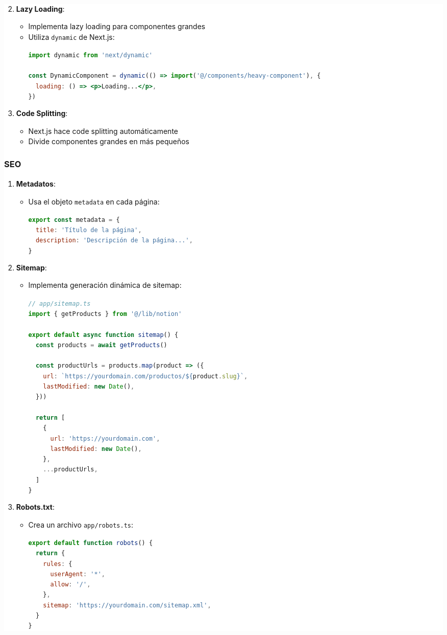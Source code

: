 2. **Lazy Loading**:
   - Implementa lazy loading para componentes grandes
   - Utiliza `dynamic` de Next.js:
     ```jsx
     import dynamic from 'next/dynamic'
     
     const DynamicComponent = dynamic(() => import('@/components/heavy-component'), {
       loading: () => <p>Loading...</p>,
     })
     ```

3. **Code Splitting**:
   - Next.js hace code splitting automáticamente
   - Divide componentes grandes en más pequeños

### SEO

1. **Metadatos**:
   - Usa el objeto `metadata` en cada página:
     ```jsx
     export const metadata = {
       title: 'Título de la página',
       description: 'Descripción de la página...',
     }
     ```

2. **Sitemap**:
   - Implementa generación dinámica de sitemap:
     ```jsx
     // app/sitemap.ts
     import { getProducts } from '@/lib/notion'
     
     export default async function sitemap() {
       const products = await getProducts()
       
       const productUrls = products.map(product => ({
         url: `https://yourdomain.com/productos/${product.slug}`,
         lastModified: new Date(),
       }))
       
       return [
         {
           url: 'https://yourdomain.com',
           lastModified: new Date(),
         },
         ...productUrls,
       ]
     }
     ```

3. **Robots.txt**:
   - Crea un archivo `app/robots.ts`:
     ```jsx
     export default function robots() {
       return {
         rules: {
           userAgent: '*',
           allow: '/',
         },
         sitemap: 'https://yourdomain.com/sitemap.xml',
       }
     }
     ```
